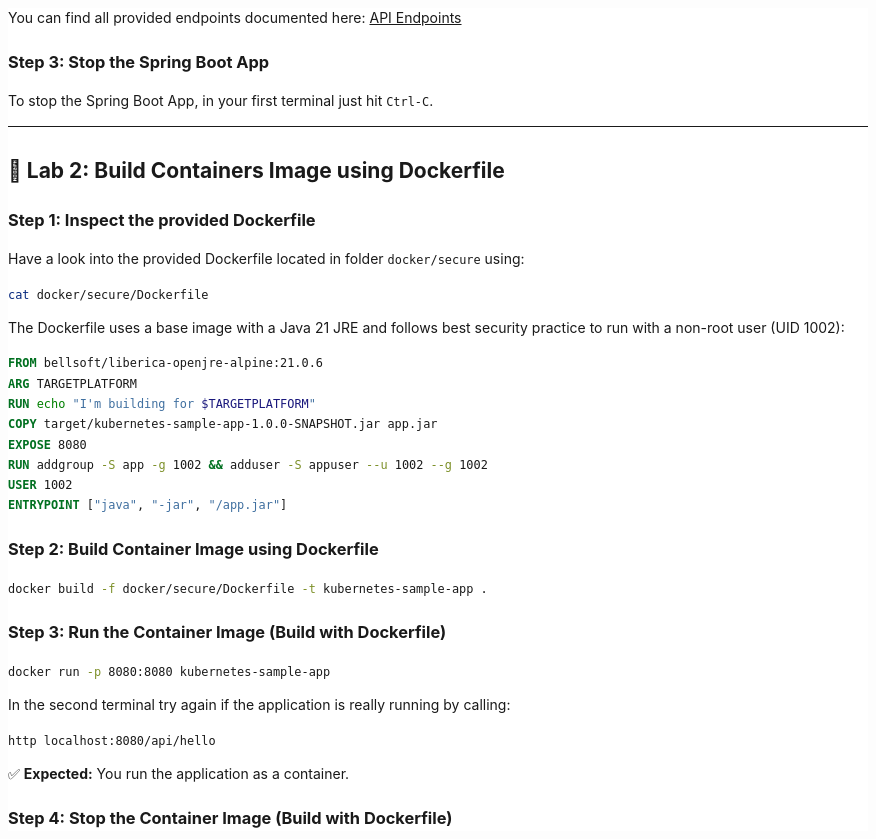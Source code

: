 You can find all provided endpoints documented here: [API Endpoints](https://github.com/andifalk/kubernetes-sample-app?tab=readme-ov-file#api-endpoints)

### Step 3: Stop the Spring Boot App

To stop the Spring Boot App, in your first terminal just hit `Ctrl-C`.

---

## 🔹 Lab 2: Build Containers Image using Dockerfile

### Step 1: Inspect the provided Dockerfile

Have a look into the provided Dockerfile located in folder `docker/secure` using:

```bash
cat docker/secure/Dockerfile
````

The Dockerfile uses a base image with a Java 21 JRE and follows best security practice to run with a non-root user (UID 1002):

```Dockerfile
FROM bellsoft/liberica-openjre-alpine:21.0.6
ARG TARGETPLATFORM
RUN echo "I'm building for $TARGETPLATFORM"
COPY target/kubernetes-sample-app-1.0.0-SNAPSHOT.jar app.jar
EXPOSE 8080
RUN addgroup -S app -g 1002 && adduser -S appuser --u 1002 --g 1002
USER 1002
ENTRYPOINT ["java", "-jar", "/app.jar"]
```

### Step 2: Build Container Image using Dockerfile

```bash
docker build -f docker/secure/Dockerfile -t kubernetes-sample-app .
```

### Step 3: Run the Container Image (Build with Dockerfile)

```bash
docker run -p 8080:8080 kubernetes-sample-app
```

In the second terminal try again if the application is really running by calling:

```bash
http localhost:8080/api/hello
```

✅ **Expected:** You run the application as a container.

### Step 4: Stop the Container Image (Build with Dockerfile)
